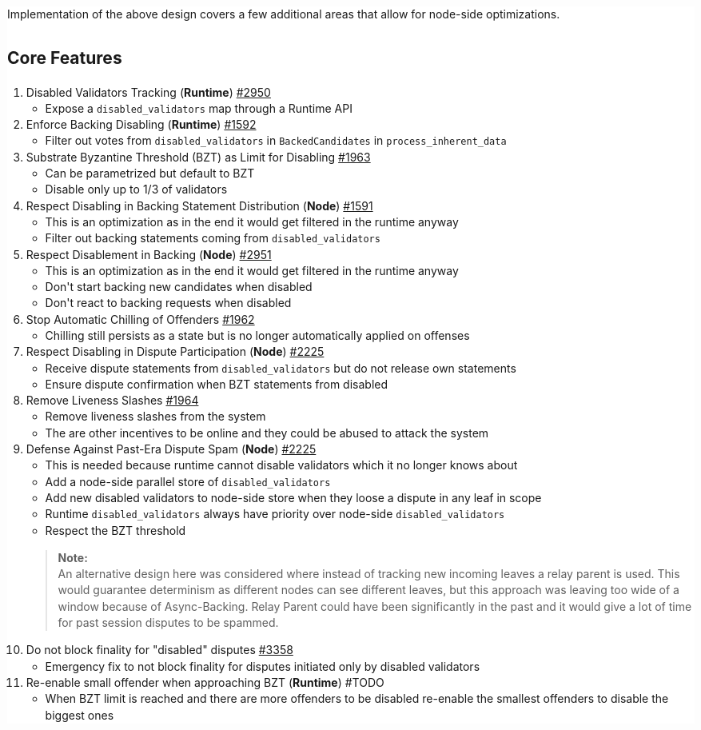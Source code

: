 Implementation of the above design covers a few additional areas that allow for node-side optimizations.

## Core Features

1. Disabled Validators Tracking (**Runtime**) [#2950](https://github.com/paritytech/polkadot-sdk/issues/2950)
    - Expose a ``disabled_validators`` map through a Runtime API
1. Enforce Backing Disabling (**Runtime**) [#1592](https://github.com/paritytech/polkadot-sdk/issues/1592)
    - Filter out votes from ``disabled_validators`` in ``BackedCandidates`` in ``process_inherent_data``
1. Substrate Byzantine Threshold (BZT) as Limit for Disabling
   [#1963](https://github.com/paritytech/polkadot-sdk/issues/1963)
    - Can be parametrized but default to BZT
    - Disable only up to 1/3 of validators
1. Respect Disabling in Backing Statement Distribution (**Node**)
   [#1591](https://github.com/paritytech/polkadot-sdk/issues/1951)
    - This is an optimization as in the end it would get filtered in the runtime anyway
    - Filter out backing statements coming from ``disabled_validators``
1. Respect Disablement in Backing (**Node**) [#2951](https://github.com/paritytech/polkadot-sdk/issues/2951)
    - This is an optimization as in the end it would get filtered in the runtime anyway
    - Don't start backing new candidates when disabled
    - Don't react to backing requests when disabled
1. Stop Automatic Chilling of Offenders [#1962](https://github.com/paritytech/polkadot-sdk/issues/1962)
    - Chilling still persists as a state but is no longer automatically applied on offenses
1. Respect Disabling in Dispute Participation (**Node**) [#2225](https://github.com/paritytech/polkadot-sdk/issues/2225)
    - Receive dispute statements from ``disabled_validators`` but do not release own statements
    - Ensure dispute confirmation when BZT statements from disabled
1. Remove Liveness Slashes [#1964](https://github.com/paritytech/polkadot-sdk/issues/1964)
    - Remove liveness slashes from the system
    - The are other incentives to be online and they could be abused to attack the system
1. Defense Against Past-Era Dispute Spam (**Node**) [#2225](https://github.com/paritytech/polkadot-sdk/issues/2225)
    - This is needed because runtime cannot disable validators which it no longer knows about
    - Add a node-side parallel store of ``disabled_validators``
    - Add new disabled validators to node-side store when they loose a dispute in any leaf in scope
    - Runtime ``disabled_validators`` always have priority over node-side ``disabled_validators``
    - Respect the BZT threshold
    > **Note:** \
    > An alternative design here was considered where instead of tracking new incoming leaves a relay parent is used.
    > This would guarantee determinism as different nodes can see different leaves, but this approach was leaving too
    > wide of a window because of Async-Backing. Relay Parent could have been significantly in the past and it would
    > give a lot of time for past session disputes to be spammed.
1. Do not block finality for "disabled" disputes [#3358](https://github.com/paritytech/polkadot-sdk/pull/3358)
    - Emergency fix to not block finality for disputes initiated only by disabled validators
1. Re-enable small offender when approaching BZT (**Runtime**) #TODO
    - When BZT limit is reached and there are more offenders to be disabled re-enable the smallest offenders to disable
      the biggest ones

